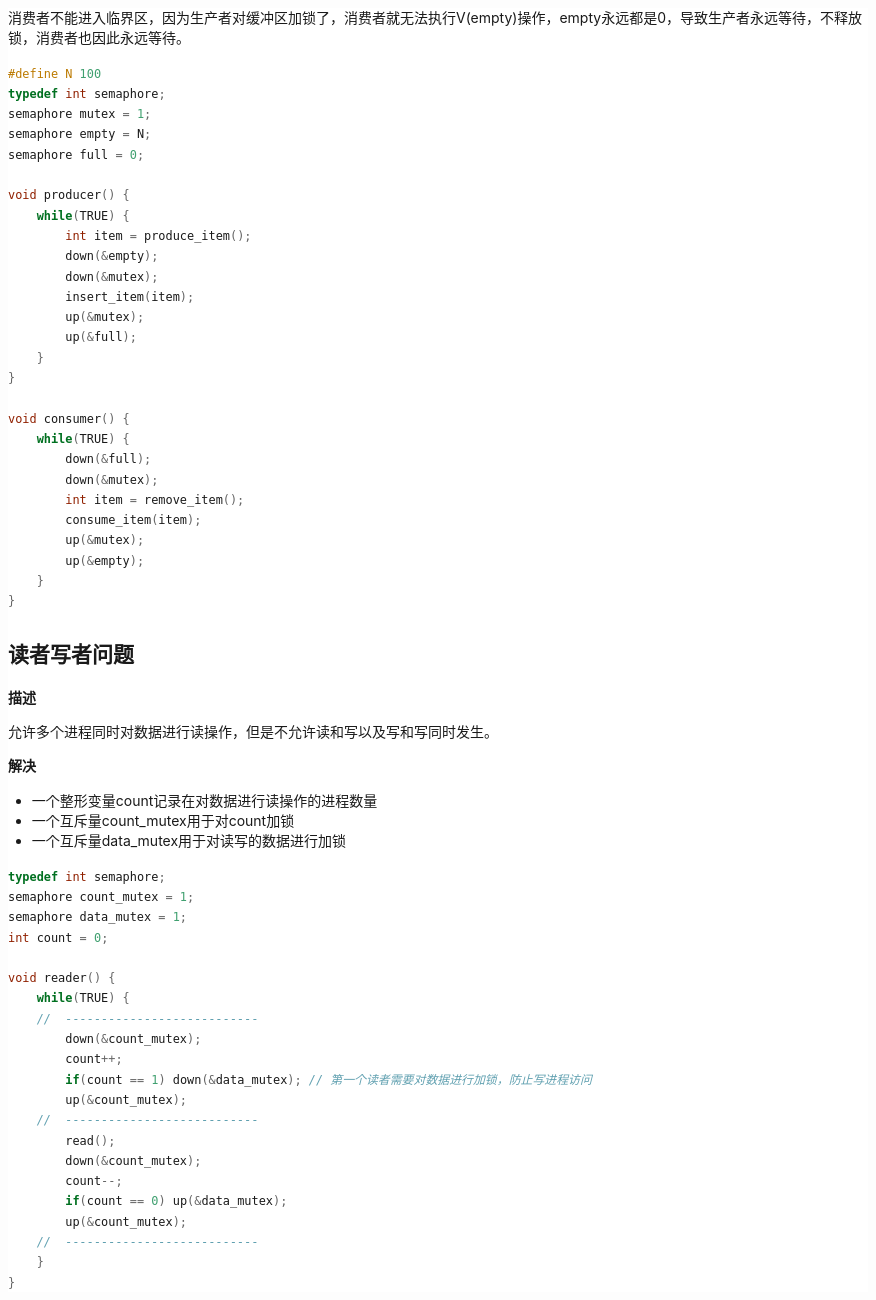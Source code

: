 消费者不能进入临界区，因为生产者对缓冲区加锁了，消费者就无法执行V(empty)操作，empty永远都是0，导致生产者永远等待，不释放锁，消费者也因此永远等待。

```c
#define N 100
typedef int semaphore;
semaphore mutex = 1;
semaphore empty = N;
semaphore full = 0;

void producer() {
    while(TRUE) {
        int item = produce_item();
        down(&empty);
        down(&mutex);
        insert_item(item);
        up(&mutex);
        up(&full);
    }
}

void consumer() {
    while(TRUE) {
        down(&full);
        down(&mutex);
        int item = remove_item();
        consume_item(item);
        up(&mutex);
        up(&empty);
    }
}
```
## 读者写者问题
**描述**

允许多个进程同时对数据进行读操作，但是不允许读和写以及写和写同时发生。

**解决**

- 一个整形变量count记录在对数据进行读操作的进程数量
- 一个互斥量count_mutex用于对count加锁
- 一个互斥量data_mutex用于对读写的数据进行加锁

```c
typedef int semaphore;
semaphore count_mutex = 1;
semaphore data_mutex = 1;
int count = 0;

void reader() {
    while(TRUE) {
    //  ---------------------------
        down(&count_mutex);
        count++;
        if(count == 1) down(&data_mutex); // 第一个读者需要对数据进行加锁，防止写进程访问
        up(&count_mutex);
    //  ---------------------------
        read();
        down(&count_mutex);
        count--;
        if(count == 0) up(&data_mutex);
        up(&count_mutex);
    //  ---------------------------
    }
}

```